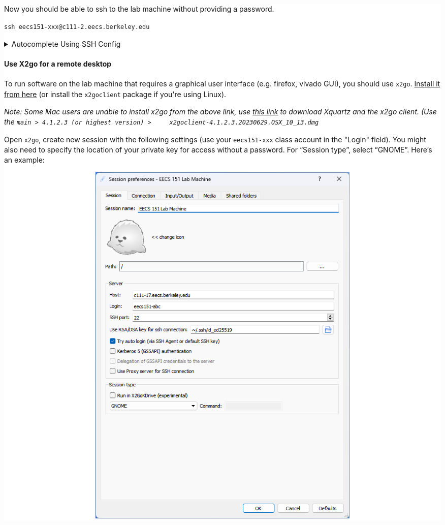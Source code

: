 Now you should be able to ssh to the lab machine without providing a password.
```shell
ssh eecs151-xxx@c111-2.eecs.berkeley.edu
```

<details><summary> Autocomplete Using SSH Config </summary></details>

#### Use X2go for a remote desktop
To run software on the lab machine that requires a graphical user interface (e.g. firefox, vivado GUI), you should use `x2go`.
[Install it from here](https://wiki.x2go.org/doku.php/download:start) (or install the `x2goclient` package if you're using Linux).

*Note: Some Mac users are unable to install x2go from the above link, use [this link](https://wiki.x2go.org/doku.php/doc:installation:x2goclient#os_x) to download Xquartz and the x2go client. (Use the `main > 4.1.2.3 (or highest version) > 	x2goclient-4.1.2.3.20230629.OSX_10_13.dmg`*

Open `x2go`, create new session with the following settings (use your `eecs151-xxx` class account in the "Login" field). You might also need to specify the location of your private key for access without a password. For “Session type”, select “GNOME”. Here’s an example:

<p align="center">
<img src="./figs/x2go.png" width="500" />
</p>
